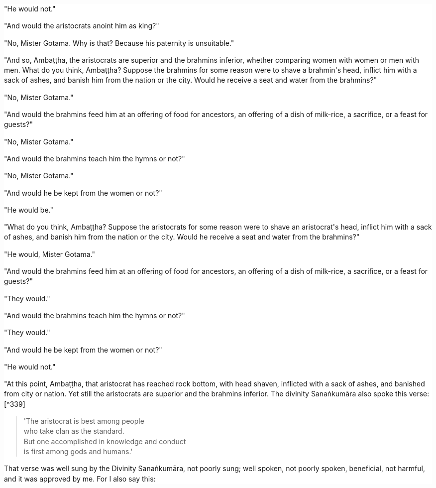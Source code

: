 "He would not."

"And would the aristocrats anoint him as king?"

"No, Mister Gotama. Why is that? Because his paternity is unsuitable."

"And so, Ambaṭṭha, the aristocrats are superior and the
brahmins inferior, whether comparing women with women or men with men.
What do you think, Ambaṭṭha? Suppose the brahmins for some
reason were to shave a brahmin's head, inflict him with a sack of ashes,
and banish him from the nation or the city. Would he receive a seat and
water from the brahmins?"

"No, Mister Gotama."

"And would the brahmins feed him at an offering of food for ancestors,
an offering of a dish of milk-rice, a sacrifice, or a feast for guests?"

"No, Mister Gotama."

"And would the brahmins teach him the hymns or not?"

"No, Mister Gotama."

"And would he be kept from the women or not?"

"He would be."

"What do you think, Ambaṭṭha? Suppose the aristocrats for
some reason were to shave an aristocrat's head, inflict him with a sack
of ashes, and banish him from the nation or the city. Would he receive a
seat and water from the brahmins?"

"He would, Mister Gotama."

"And would the brahmins feed him at an offering of food for ancestors,
an offering of a dish of milk-rice, a sacrifice, or a feast for guests?"

"They would."

"And would the brahmins teach him the hymns or not?"

"They would."

"And would he be kept from the women or not?"

"He would not."

"At this point, Ambaṭṭha, that aristocrat has reached rock
bottom, with head shaven, inflicted with a sack of ashes, and banished
from city or nation. Yet still the aristocrats are superior and the
brahmins inferior. The divinity Sanaṅkumāra also spoke this
verse:[^339]

> 'The aristocrat is best among people\
> who take clan as the standard.\
> But one accomplished in knowledge and conduct\
> is first among gods and humans.'

That verse was well sung by the Divinity Sanaṅkumāra, not
poorly sung; well spoken, not poorly spoken, beneficial, not harmful,
and it was approved by me. For I also say this:
